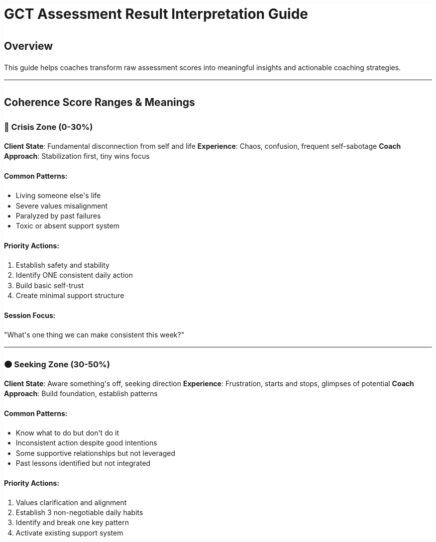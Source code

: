 # GCT Assessment Result Interpretation Guide

## Overview
This guide helps coaches transform raw assessment scores into meaningful insights and actionable coaching strategies.

---

## Coherence Score Ranges & Meanings

### 🔴 Crisis Zone (0-30%)
**Client State**: Fundamental disconnection from self and life
**Experience**: Chaos, confusion, frequent self-sabotage
**Coach Approach**: Stabilization first, tiny wins focus

#### Common Patterns:
- Living someone else's life
- Severe values misalignment  
- Paralyzed by past failures
- Toxic or absent support system

#### Priority Actions:
1. Establish safety and stability
2. Identify ONE consistent daily action
3. Build basic self-trust
4. Create minimal support structure

#### Session Focus:
"What's one thing we can make consistent this week?"

---

### 🟠 Seeking Zone (30-50%)
**Client State**: Aware something's off, seeking direction
**Experience**: Frustration, starts and stops, glimpses of potential
**Coach Approach**: Build foundation, establish patterns

#### Common Patterns:
- Know what to do but don't do it
- Inconsistent action despite good intentions
- Some supportive relationships but not leveraged
- Past lessons identified but not integrated

#### Priority Actions:
1. Values clarification and alignment
2. Establish 3 non-negotiable daily habits
3. Identify and break one key pattern
4. Activate existing support system
